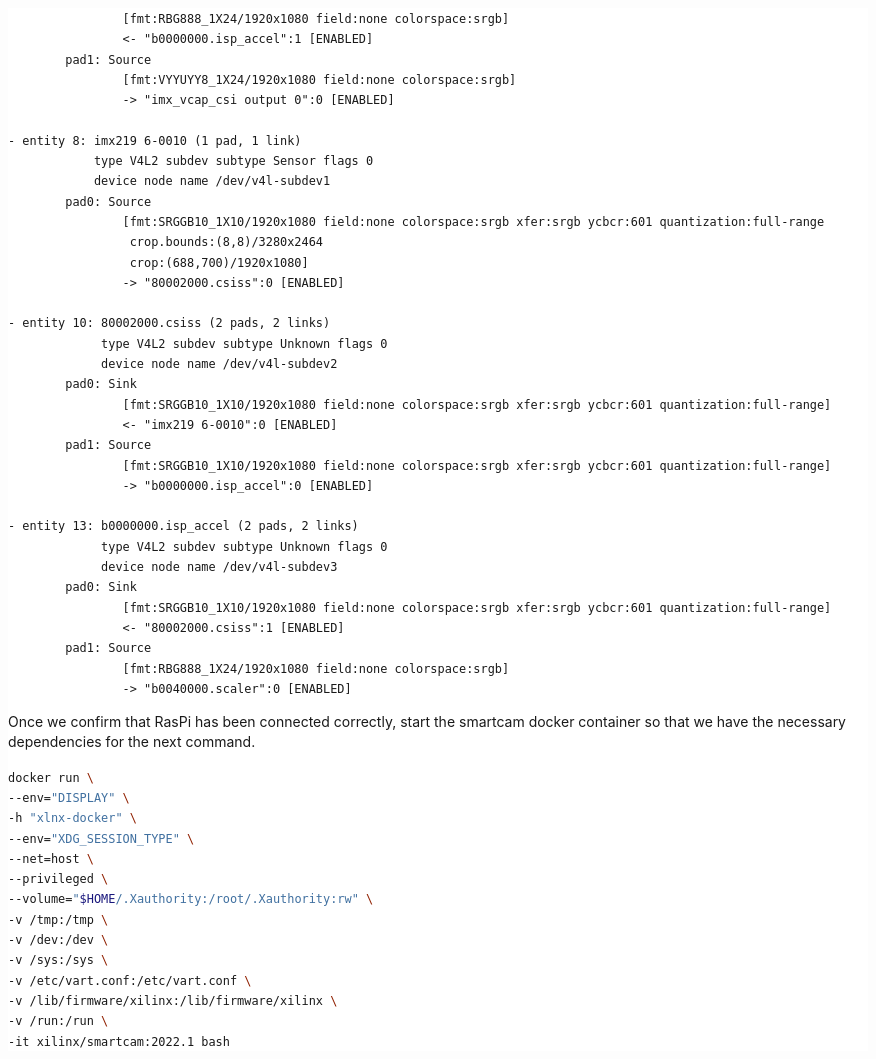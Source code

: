 ``` shell
                [fmt:RBG888_1X24/1920x1080 field:none colorspace:srgb]
                <- "b0000000.isp_accel":1 [ENABLED]
        pad1: Source
                [fmt:VYYUYY8_1X24/1920x1080 field:none colorspace:srgb]
                -> "imx_vcap_csi output 0":0 [ENABLED]

- entity 8: imx219 6-0010 (1 pad, 1 link)
            type V4L2 subdev subtype Sensor flags 0
            device node name /dev/v4l-subdev1
        pad0: Source
                [fmt:SRGGB10_1X10/1920x1080 field:none colorspace:srgb xfer:srgb ycbcr:601 quantization:full-range
                 crop.bounds:(8,8)/3280x2464
                 crop:(688,700)/1920x1080]
                -> "80002000.csiss":0 [ENABLED]

- entity 10: 80002000.csiss (2 pads, 2 links)
             type V4L2 subdev subtype Unknown flags 0
             device node name /dev/v4l-subdev2
        pad0: Sink
                [fmt:SRGGB10_1X10/1920x1080 field:none colorspace:srgb xfer:srgb ycbcr:601 quantization:full-range]
                <- "imx219 6-0010":0 [ENABLED]
        pad1: Source
                [fmt:SRGGB10_1X10/1920x1080 field:none colorspace:srgb xfer:srgb ycbcr:601 quantization:full-range]
                -> "b0000000.isp_accel":0 [ENABLED]

- entity 13: b0000000.isp_accel (2 pads, 2 links)
             type V4L2 subdev subtype Unknown flags 0
             device node name /dev/v4l-subdev3
        pad0: Sink
                [fmt:SRGGB10_1X10/1920x1080 field:none colorspace:srgb xfer:srgb ycbcr:601 quantization:full-range]
                <- "80002000.csiss":1 [ENABLED]
        pad1: Source
                [fmt:RBG888_1X24/1920x1080 field:none colorspace:srgb]
                -> "b0040000.scaler":0 [ENABLED]
```

Once we confirm that RasPi has been connected correctly, start the smartcam docker container so that we have the necessary dependencies for the next command.

```bash
docker run \
--env="DISPLAY" \
-h "xlnx-docker" \
--env="XDG_SESSION_TYPE" \
--net=host \
--privileged \
--volume="$HOME/.Xauthority:/root/.Xauthority:rw" \
-v /tmp:/tmp \
-v /dev:/dev \
-v /sys:/sys \
-v /etc/vart.conf:/etc/vart.conf \
-v /lib/firmware/xilinx:/lib/firmware/xilinx \
-v /run:/run \
-it xilinx/smartcam:2022.1 bash
```
